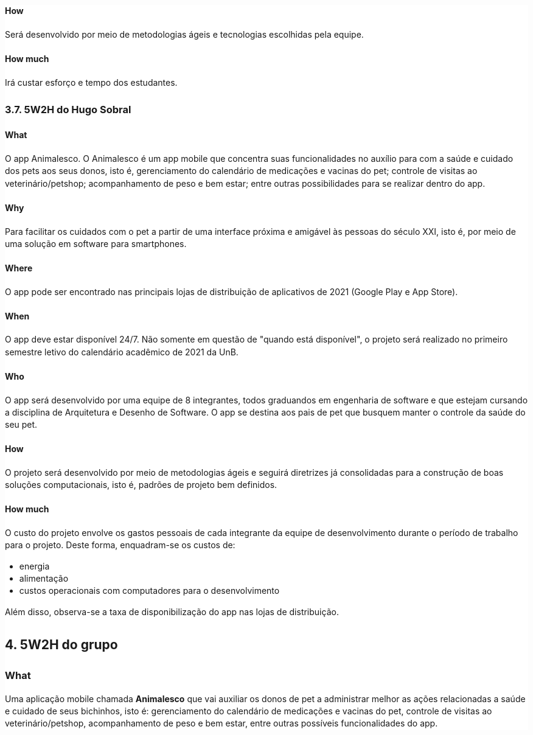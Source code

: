   #### How
  Será desenvolvido por meio de metodologias ágeis e tecnologias escolhidas pela equipe.

  #### How much
  Irá custar esforço e tempo dos estudantes.


### 3.7. 5W2H do Hugo Sobral

  #### What
  O app Animalesco. O Animalesco é um app mobile que concentra suas funcionalidades no auxílio para com a saúde e cuidado dos pets aos seus donos, isto é, gerenciamento do calendário de medicações e vacinas do pet; controle de visitas ao veterinário/petshop; acompanhamento de peso e bem estar; entre outras possibilidades para se realizar dentro do app.

  #### Why
  Para facilitar os cuidados com o pet a partir de uma interface próxima e amigável às pessoas do século XXI, isto é, por meio de uma solução em software para smartphones.

  #### Where
  O app pode ser encontrado nas principais lojas de distribuição de aplicativos de 2021 (Google Play e App Store).

  #### When
  O app deve estar disponível 24/7.
  Não somente em questão de "quando está disponível", o projeto será realizado no primeiro semestre letivo do calendário acadêmico de 2021 da UnB.

  #### Who
  O app será desenvolvido por uma equipe de 8 integrantes, todos graduandos em engenharia de software e que estejam cursando a disciplina de Arquitetura e Desenho de Software.
  O app se destina aos pais de pet que busquem manter o controle da saúde do seu pet.

  #### How
  O projeto será desenvolvido por meio de metodologias ágeis e seguirá diretrizes já consolidadas para a construção de boas soluções computacionais, isto é, padrões de projeto bem definidos.

  #### How much
  O custo do projeto envolve os gastos pessoais de cada integrante da equipe de desenvolvimento durante o período de trabalho para o projeto. Deste forma, enquadram-se os custos de:

  * energia
  * alimentação
  * custos operacionais com computadores para o desenvolvimento
  
  Além disso, observa-se a taxa de disponibilização do app nas lojas de distribuição.

## 4. 5W2H do grupo

  ### What
  Uma aplicação mobile chamada **Animalesco** que vai auxiliar os donos de pet a administrar melhor as ações relacionadas a saúde e cuidado de seus bichinhos, isto é: gerenciamento do calendário de medicações e vacinas do pet, controle de visitas ao veterinário/petshop, acompanhamento de peso e bem estar, entre outras possíveis funcionalidades do app.
